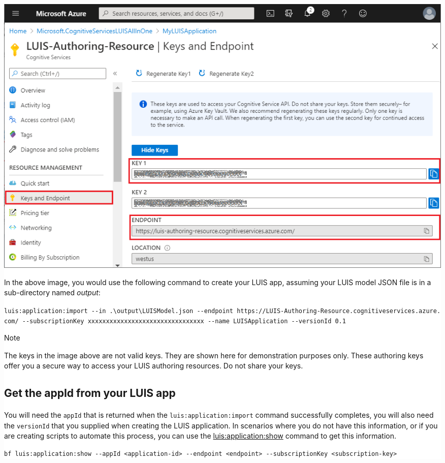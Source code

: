 ![Keys and Endpoint](./media/adaptive-dialogs/keys-and-endpoint-myluisapp.png)

In the above image, you would use the following command to create your LUIS app, assuming your LUIS model JSON file is in a sub-directory named _output_:

`luis:application:import --in .\output\LUISModel.json --endpoint https://LUIS-Authoring-Resource.cognitiveservices.azure.com/ --subscriptionKey xxxxxxxxxxxxxxxxxxxxxxxxxxxxxxxx --name LUISApplication --versionId 0.1`

> [!NOTE]
>
> The keys in the image above are not valid keys. They are shown here for demonstration purposes only.
> These authoring keys offer you a secure way to access your LUIS authoring resources. Do not share your keys.

## Get the appId from your LUIS app

You will need the `appId` that is returned when the `luis:application:import` command successfully completes, you will also need the `versionId` that you supplied when creating the LUIS application. In scenarios where you do not have this information, or if you are creating scripts to automate this process, you can use the [luis:application:show][bf-luisapplicationshow] command to get this information.

``` cli
bf luis:application:show --appId <application-id> --endpoint <endpoint> --subscriptionKey <subscription-key>
```


[cognitive-services-overview]: /azure/cognitive-services/Welcome
[create-cognitive-services]: https://portal.azure.com/#create/Microsoft.CognitiveServicesLUISAllInOne
[luis-recognizer]: bot-builder-concept-adaptive-dialog-recognizers.md#luis-recognizer
[natural-language-processing-in-adaptive-dialogs]: bot-builder-concept-adaptive-dialog-recognizers.md#introduction-to-natural-language-processing-in-adaptive-dialogs
[language-understanding]: bot-builder-concept-adaptive-dialog-recognizers.md#language-understanding
[lu-templates]: ../file-format/bot-builder-lu-file-format.md
[model-description]: ../file-format/bot-builder-lu-file-format.md#model-description
[luis-how-to-azure-subscription]: /azure/cognitive-services/luis/luis-how-to-azure-subscription
[bf-cli-overview]: bf-cli-overview.md
[bf-luisapplicationimport]: https://aka.ms/botframework-cli#bf-luisapplicationimport
[bf-luisapplicationcreate]: https://aka.ms/botframework-cli#bf-luisapplicationcreate
[bf-luisapplicationshow]: https://aka.ms/botframework-cli#bf-luisapplicationshow
[bf-luistrainrun]: https://aka.ms/botframework-cli#bf-luistrainrun
[luisapplicationpublish]: https://aka.ms/botframework-cli#bf-luisapplicationpublish
[bf-luisgeneratecs]: https://aka.ms/botframework-cli#bf-luisgeneratecs
[bf-luisgeneratets]: https://aka.ms/botframework-cli#bf-luisgeneratets
[bf-luisbuild]: https://aka.ms/botframework-cli#bf-luisbuild
[declarative]: bot-builder-concept-adaptive-dialog-declarative.md
[dialog-merge-command]: bot-builder-concept-adaptive-dialog-declarative.md#the-merge-command
[luis-how-to-add-intents]: /azure/cognitive-services/LUIS/luis-how-to-add-intents
[luis-how-to-start-new-app]: /azure/cognitive-services/LUIS/luis-how-to-start-new-app
[luis-how-to-train]: /azure/cognitive-services/LUIS/luis-how-to-train
[luis-concept-test]: /azure/cognitive-services/LUIS/luis-concept-test
[test-an-utterance]: /azure/cognitive-services/LUIS/luis-interactive-test#test-an-utterance
[luis-interactive-test]: /azure/cognitive-services/LUIS/luis-interactive-test
[luis-how-to-publish-app]: /azure/cognitive-services/LUIS/luis-how-to-publish-app
[ToDoBotWithLUISAndQnAMakerSample]: https://aka.ms/csharp-adaptive-dialog-08-todo-bot-luis-qnamaker-sample
[how-to-update-using-luis-cli]: bot-builder-howto-bf-cli-update-luis.md